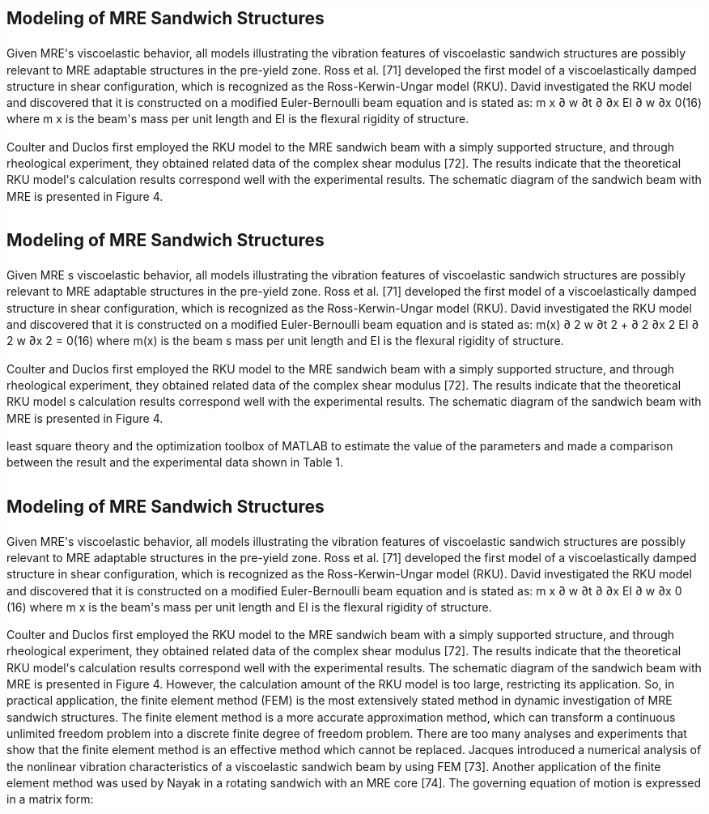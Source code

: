 
## Modeling of MRE Sandwich Structures

Given MRE's viscoelastic behavior, all models illustrating the vibration features of viscoelastic sandwich structures are possibly relevant to MRE adaptable structures in the pre-yield zone. Ross et al. [71] developed the first model of a viscoelastically damped structure in shear configuration, which is recognized as the Ross-Kerwin-Ungar model (RKU). David investigated the RKU model and discovered that it is constructed on a modified Euler-Bernoulli beam equation and is stated as:
m x ∂ w ∂t ∂ ∂x EI ∂ w ∂x 0(16)
where m x is the beam's mass per unit length and EI is the flexural rigidity of structure.

Coulter and Duclos first employed the RKU model to the MRE sandwich beam with a simply supported structure, and through rheological experiment, they obtained related data of the complex shear modulus [72]. The results indicate that the theoretical RKU model's calculation results correspond well with the experimental results. The schematic diagram of the sandwich beam with MRE is presented in Figure 4.  


## Modeling of MRE Sandwich Structures

Given MRE s viscoelastic behavior, all models illustrating the vibration features of viscoelastic sandwich structures are possibly relevant to MRE adaptable structures in the pre-yield zone. Ross et al. [71] developed the first model of a viscoelastically damped structure in shear configuration, which is recognized as the Ross-Kerwin-Ungar model (RKU). David investigated the RKU model and discovered that it is constructed on a modified Euler-Bernoulli beam equation and is stated as:
m(x) ∂ 2 w ∂t 2 + ∂ 2 ∂x 2 EI ∂ 2 w ∂x 2 = 0(16)
where m(x) is the beam s mass per unit length and EI is the flexural rigidity of structure.

Coulter and Duclos first employed the RKU model to the MRE sandwich beam with a simply supported structure, and through rheological experiment, they obtained related data of the complex shear modulus [72]. The results indicate that the theoretical RKU model s calculation results correspond well with the experimental results. The schematic diagram of the sandwich beam with MRE is presented in Figure 4.

least square theory and the optimization toolbox of MATLAB to estimate the value of the parameters and made a comparison between the result and the experimental data shown in Table 1.  


## Modeling of MRE Sandwich Structures

Given MRE's viscoelastic behavior, all models illustrating the vibration features of viscoelastic sandwich structures are possibly relevant to MRE adaptable structures in the pre-yield zone. Ross et al. [71] developed the first model of a viscoelastically damped structure in shear configuration, which is recognized as the Ross-Kerwin-Ungar model (RKU). David investigated the RKU model and discovered that it is constructed on a modified Euler-Bernoulli beam equation and is stated as:
m x ∂ w ∂t ∂ ∂x EI ∂ w ∂x 0 (16)
where m x is the beam's mass per unit length and EI is the flexural rigidity of structure.

Coulter and Duclos first employed the RKU model to the MRE sandwich beam with a simply supported structure, and through rheological experiment, they obtained related data of the complex shear modulus [72]. The results indicate that the theoretical RKU model's calculation results correspond well with the experimental results. The schematic diagram of the sandwich beam with MRE is presented in Figure 4. However, the calculation amount of the RKU model is too large, restricting its application. So, in practical application, the finite element method (FEM) is the most extensively stated method in dynamic investigation of MRE sandwich structures. The finite element method is a more accurate approximation method, which can transform a continuous unlimited freedom problem into a discrete finite degree of freedom problem. There are too many analyses and experiments that show that the finite element method is an effective method which cannot be replaced. Jacques introduced a numerical analysis of the nonlinear vibration characteristics of a viscoelastic sandwich beam by using FEM [73]. Another application of the finite element method was used by Nayak in a rotating sandwich with an MRE core [74]. The governing equation of motion is expressed in a matrix form:
